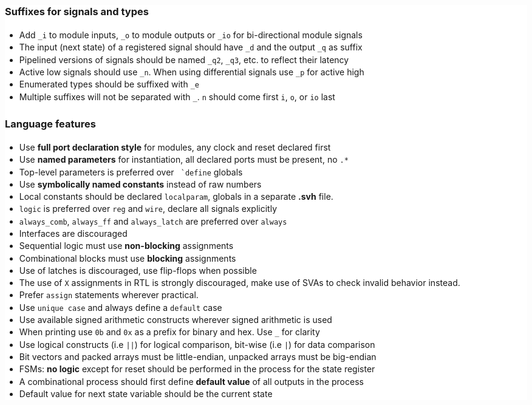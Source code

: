 ### Suffixes for signals and types

* Add `_i` to module inputs, `_o` to module outputs or `_io` for
  bi-directional module signals
* The input (next state) of a registered signal should have `_d` and
  the output `_q` as suffix
* Pipelined versions of signals should be named `_q2`, `_q3`, etc. to
  reflect their latency
* Active low signals should use `_n`. When using differential signals use
  `_p` for active high
* Enumerated types should be suffixed with `_e`
* Multiple suffixes will not be separated with `_`. `n` should come first
  `i`, `o`, or `io` last

### Language features

* Use **full port declaration style** for modules, any clock and reset
  declared first
* Use **named parameters** for instantiation, all declared ports must
  be present, no `.*`
* Top-level parameters is preferred over `` `define`` globals
* Use **symbolically named constants** instead of raw numbers
* Local constants should be declared `localparam`, globals in a separate
  **.svh** file.
* `logic` is preferred over `reg` and `wire`, declare all signals
  explicitly
* `always_comb`, `always_ff` and `always_latch` are preferred over `always`
* Interfaces are discouraged
* Sequential logic must use **non-blocking** assignments
* Combinational blocks must use **blocking** assignments
* Use of latches is discouraged, use flip-flops when possible
* The use of `X` assignments in RTL is strongly discouraged, make use of SVAs
  to check invalid behavior instead.
* Prefer `assign` statements wherever practical.
* Use `unique case` and always define a `default` case
* Use available signed arithmetic constructs wherever signed arithmetic
  is used
* When printing use `0b` and `0x` as a prefix for binary and hex. Use
  `_` for clarity
* Use logical constructs (i.e `||`) for logical comparison, bit-wise
  (i.e `|`) for data comparison
* Bit vectors and packed arrays must be little-endian, unpacked arrays
  must be big-endian
* FSMs: **no logic** except for reset should be performed in the process
  for the state register
* A combinational process should first define **default value** of all
  outputs in the process
* Default value for next state variable should be the current state
